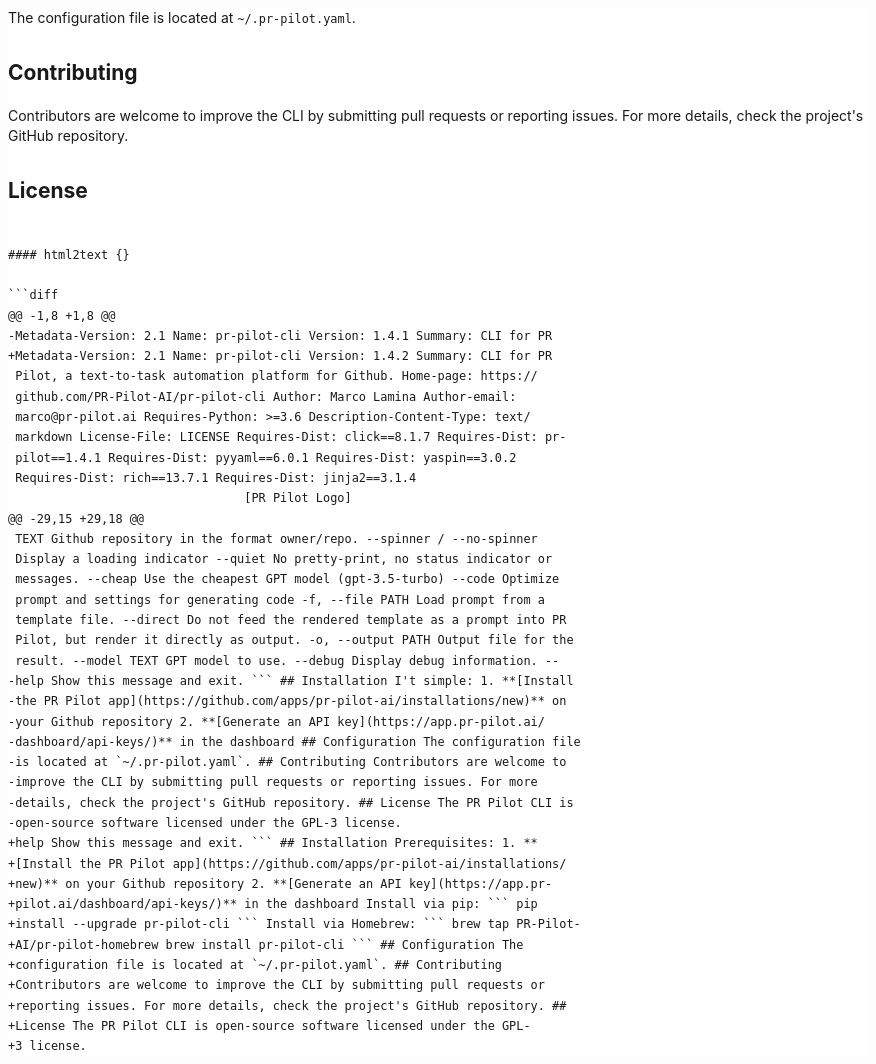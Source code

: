  The configuration file is located at `~/.pr-pilot.yaml`.
 
 ## Contributing
 Contributors are welcome to improve the CLI by submitting pull requests or reporting issues. For more details, check the project's GitHub repository.
 
 ## License
```

#### html2text {}

```diff
@@ -1,8 +1,8 @@
-Metadata-Version: 2.1 Name: pr-pilot-cli Version: 1.4.1 Summary: CLI for PR
+Metadata-Version: 2.1 Name: pr-pilot-cli Version: 1.4.2 Summary: CLI for PR
 Pilot, a text-to-task automation platform for Github. Home-page: https://
 github.com/PR-Pilot-AI/pr-pilot-cli Author: Marco Lamina Author-email:
 marco@pr-pilot.ai Requires-Python: >=3.6 Description-Content-Type: text/
 markdown License-File: LICENSE Requires-Dist: click==8.1.7 Requires-Dist: pr-
 pilot==1.4.1 Requires-Dist: pyyaml==6.0.1 Requires-Dist: yaspin==3.0.2
 Requires-Dist: rich==13.7.1 Requires-Dist: jinja2==3.1.4
                                 [PR Pilot Logo]
@@ -29,15 +29,18 @@
 TEXT Github repository in the format owner/repo. --spinner / --no-spinner
 Display a loading indicator --quiet No pretty-print, no status indicator or
 messages. --cheap Use the cheapest GPT model (gpt-3.5-turbo) --code Optimize
 prompt and settings for generating code -f, --file PATH Load prompt from a
 template file. --direct Do not feed the rendered template as a prompt into PR
 Pilot, but render it directly as output. -o, --output PATH Output file for the
 result. --model TEXT GPT model to use. --debug Display debug information. --
-help Show this message and exit. ``` ## Installation I't simple: 1. **[Install
-the PR Pilot app](https://github.com/apps/pr-pilot-ai/installations/new)** on
-your Github repository 2. **[Generate an API key](https://app.pr-pilot.ai/
-dashboard/api-keys/)** in the dashboard ## Configuration The configuration file
-is located at `~/.pr-pilot.yaml`. ## Contributing Contributors are welcome to
-improve the CLI by submitting pull requests or reporting issues. For more
-details, check the project's GitHub repository. ## License The PR Pilot CLI is
-open-source software licensed under the GPL-3 license.
+help Show this message and exit. ``` ## Installation Prerequisites: 1. **
+[Install the PR Pilot app](https://github.com/apps/pr-pilot-ai/installations/
+new)** on your Github repository 2. **[Generate an API key](https://app.pr-
+pilot.ai/dashboard/api-keys/)** in the dashboard Install via pip: ``` pip
+install --upgrade pr-pilot-cli ``` Install via Homebrew: ``` brew tap PR-Pilot-
+AI/pr-pilot-homebrew brew install pr-pilot-cli ``` ## Configuration The
+configuration file is located at `~/.pr-pilot.yaml`. ## Contributing
+Contributors are welcome to improve the CLI by submitting pull requests or
+reporting issues. For more details, check the project's GitHub repository. ##
+License The PR Pilot CLI is open-source software licensed under the GPL-
+3 license.
```

